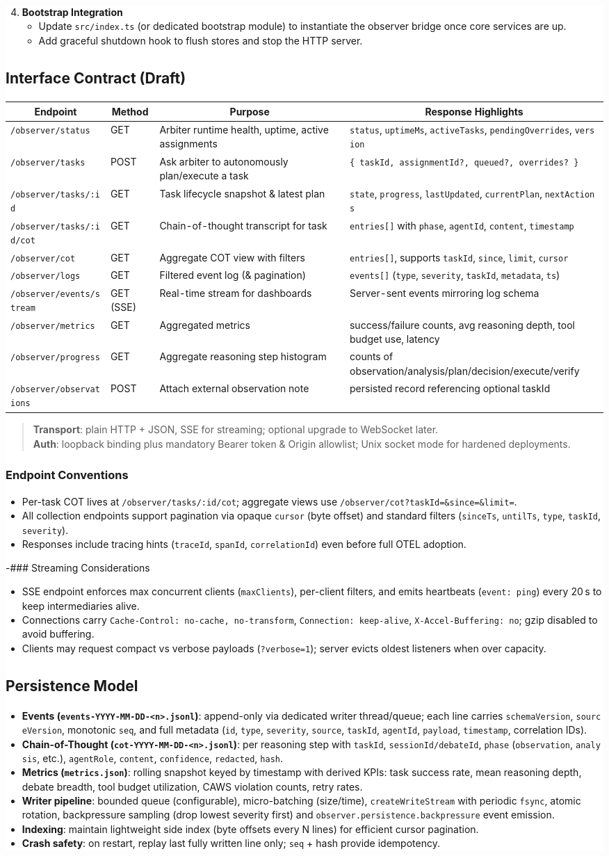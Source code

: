 4. **Bootstrap Integration**  
   - Update `src/index.ts` (or dedicated bootstrap module) to instantiate the observer bridge once core services are up.  
   - Add graceful shutdown hook to flush stores and stop the HTTP server.

## Interface Contract (Draft)
| Endpoint | Method | Purpose | Response Highlights |
| --- | --- | --- | --- |
| `/observer/status` | GET | Arbiter runtime health, uptime, active assignments | `status`, `uptimeMs`, `activeTasks`, `pendingOverrides`, `version` |
| `/observer/tasks` | POST | Ask arbiter to autonomously plan/execute a task | `{ taskId, assignmentId?, queued?, overrides? }` |
| `/observer/tasks/:id` | GET | Task lifecycle snapshot & latest plan | `state`, `progress`, `lastUpdated`, `currentPlan`, `nextActions` |
| `/observer/tasks/:id/cot` | GET | Chain-of-thought transcript for task | `entries[]` with `phase`, `agentId`, `content`, `timestamp` |
| `/observer/cot` | GET | Aggregate COT view with filters | `entries[]`, supports `taskId`, `since`, `limit`, `cursor` |
| `/observer/logs` | GET | Filtered event log (& pagination) | `events[]` (`type`, `severity`, `taskId`, `metadata`, `ts`) |
| `/observer/events/stream` | GET (SSE) | Real-time stream for dashboards | Server-sent events mirroring log schema |
| `/observer/metrics` | GET | Aggregated metrics | success/failure counts, avg reasoning depth, tool budget use, latency |
| `/observer/progress` | GET | Aggregate reasoning step histogram | counts of observation/analysis/plan/decision/execute/verify |
| `/observer/observations` | POST | Attach external observation note | persisted record referencing optional taskId |

> **Transport**: plain HTTP + JSON, SSE for streaming; optional upgrade to WebSocket later.  
> **Auth**: loopback binding plus mandatory Bearer token & Origin allowlist; Unix socket mode for hardened deployments.

### Endpoint Conventions
- Per-task COT lives at `/observer/tasks/:id/cot`; aggregate views use `/observer/cot?taskId=&since=&limit=`.
- All collection endpoints support pagination via opaque `cursor` (byte offset) and standard filters (`sinceTs`, `untilTs`, `type`, `taskId`, `severity`).
- Responses include tracing hints (`traceId`, `spanId`, `correlationId`) even before full OTEL adoption.

-### Streaming Considerations
- SSE endpoint enforces max concurrent clients (`maxClients`), per-client filters, and emits heartbeats (`event: ping`) every 20 s to keep intermediaries alive.  
- Connections carry `Cache-Control: no-cache, no-transform`, `Connection: keep-alive`, `X-Accel-Buffering: no`; gzip disabled to avoid buffering.  
- Clients may request compact vs verbose payloads (`?verbose=1`); server evicts oldest listeners when over capacity.

## Persistence Model
- **Events (`events-YYYY-MM-DD-<n>.jsonl`)**: append-only via dedicated writer thread/queue; each line carries `schemaVersion`, `sourceVersion`, monotonic `seq`, and full metadata (`id`, `type`, `severity`, `source`, `taskId`, `agentId`, `payload`, `timestamp`, correlation IDs).  
- **Chain-of-Thought (`cot-YYYY-MM-DD-<n>.jsonl`)**: per reasoning step with `taskId`, `sessionId/debateId`, `phase` (`observation`, `analysis`, etc.), `agentRole`, `content`, `confidence`, `redacted`, `hash`.  
- **Metrics (`metrics.json`)**: rolling snapshot keyed by timestamp with derived KPIs: task success rate, mean reasoning depth, debate breadth, tool budget utilization, CAWS violation counts, retry rates.  
- **Writer pipeline**: bounded queue (configurable), micro-batching (size/time), `createWriteStream` with periodic `fsync`, atomic rotation, backpressure sampling (drop lowest severity first) and `observer.persistence.backpressure` event emission.  
- **Indexing**: maintain lightweight side index (byte offsets every N lines) for efficient cursor pagination.  
- **Crash safety**: on restart, replay last fully written line only; `seq` + hash provide idempotency.